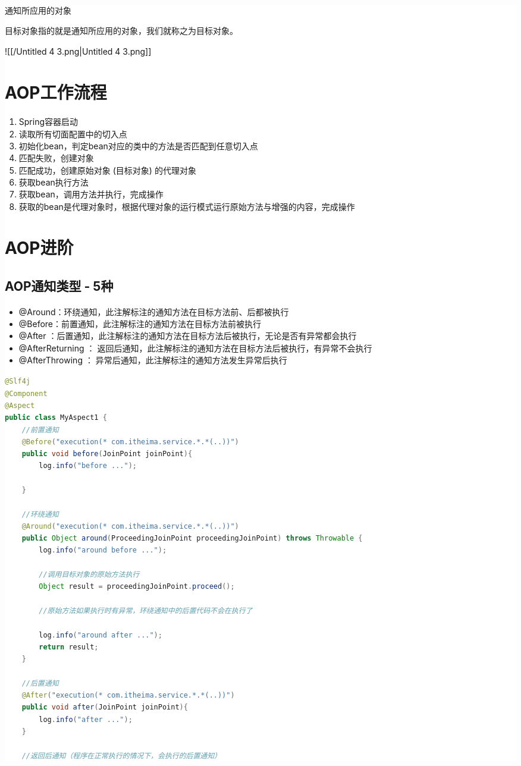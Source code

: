 通知所应用的对象

目标对象指的就是通知所应用的对象，我们就称之为目标对象。

![[/Untitled 4 3.png|Untitled 4 3.png]]

  

# AOP工作流程

1. Spring容器启动
2. 读取所有切面配置中的切入点
3. 初始化bean，判定bean对应的类中的方法是否匹配到任意切入点
4. 匹配失败，创建对象
5. 匹配成功，创建原始对象 (目标对象) 的代理对象
6. 获取bean执行方法
7. 获取bean，调用方法并执行，完成操作
8. 获取的bean是代理对象时，根据代理对象的运行模式运行原始方法与增强的内容，完成操作

# AOP进阶

## AOP通知类型 - 5种

- @Around：环绕通知，此注解标注的通知方法在目标方法前、后都被执行
- @Before：前置通知，此注解标注的通知方法在目标方法前被执行
- @After ：后置通知，此注解标注的通知方法在目标方法后被执行，无论是否有异常都会执行
- @AfterReturning ： 返回后通知，此注解标注的通知方法在目标方法后被执行，有异常不会执行
- @AfterThrowing ： 异常后通知，此注解标注的通知方法发生异常后执行

  

```Java
@Slf4j
@Component
@Aspect
public class MyAspect1 {
    //前置通知
    @Before("execution(* com.itheima.service.*.*(..))")
    public void before(JoinPoint joinPoint){
        log.info("before ...");

    }

    //环绕通知
    @Around("execution(* com.itheima.service.*.*(..))")
    public Object around(ProceedingJoinPoint proceedingJoinPoint) throws Throwable {
        log.info("around before ...");

        //调用目标对象的原始方法执行
        Object result = proceedingJoinPoint.proceed();
    
        //原始方法如果执行时有异常，环绕通知中的后置代码不会在执行了
    
        log.info("around after ...");
        return result;
    }

    //后置通知
    @After("execution(* com.itheima.service.*.*(..))")
    public void after(JoinPoint joinPoint){
        log.info("after ...");
    }

    //返回后通知（程序在正常执行的情况下，会执行的后置通知）
```